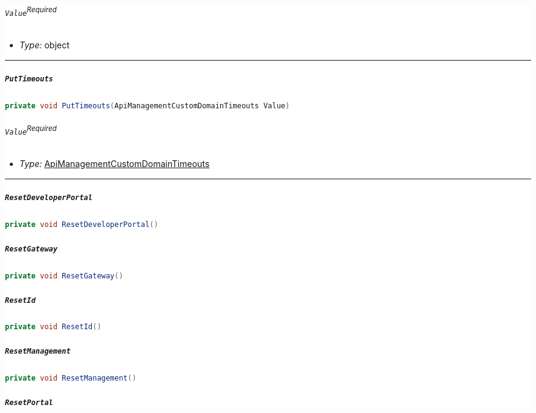 ###### `Value`<sup>Required</sup> <a name="Value" id="@cdktf/provider-azurerm.apiManagementCustomDomain.ApiManagementCustomDomain.putScm.parameter.value"></a>

- *Type:* object

---

##### `PutTimeouts` <a name="PutTimeouts" id="@cdktf/provider-azurerm.apiManagementCustomDomain.ApiManagementCustomDomain.putTimeouts"></a>

```csharp
private void PutTimeouts(ApiManagementCustomDomainTimeouts Value)
```

###### `Value`<sup>Required</sup> <a name="Value" id="@cdktf/provider-azurerm.apiManagementCustomDomain.ApiManagementCustomDomain.putTimeouts.parameter.value"></a>

- *Type:* <a href="#@cdktf/provider-azurerm.apiManagementCustomDomain.ApiManagementCustomDomainTimeouts">ApiManagementCustomDomainTimeouts</a>

---

##### `ResetDeveloperPortal` <a name="ResetDeveloperPortal" id="@cdktf/provider-azurerm.apiManagementCustomDomain.ApiManagementCustomDomain.resetDeveloperPortal"></a>

```csharp
private void ResetDeveloperPortal()
```

##### `ResetGateway` <a name="ResetGateway" id="@cdktf/provider-azurerm.apiManagementCustomDomain.ApiManagementCustomDomain.resetGateway"></a>

```csharp
private void ResetGateway()
```

##### `ResetId` <a name="ResetId" id="@cdktf/provider-azurerm.apiManagementCustomDomain.ApiManagementCustomDomain.resetId"></a>

```csharp
private void ResetId()
```

##### `ResetManagement` <a name="ResetManagement" id="@cdktf/provider-azurerm.apiManagementCustomDomain.ApiManagementCustomDomain.resetManagement"></a>

```csharp
private void ResetManagement()
```

##### `ResetPortal` <a name="ResetPortal" id="@cdktf/provider-azurerm.apiManagementCustomDomain.ApiManagementCustomDomain.resetPortal"></a>
